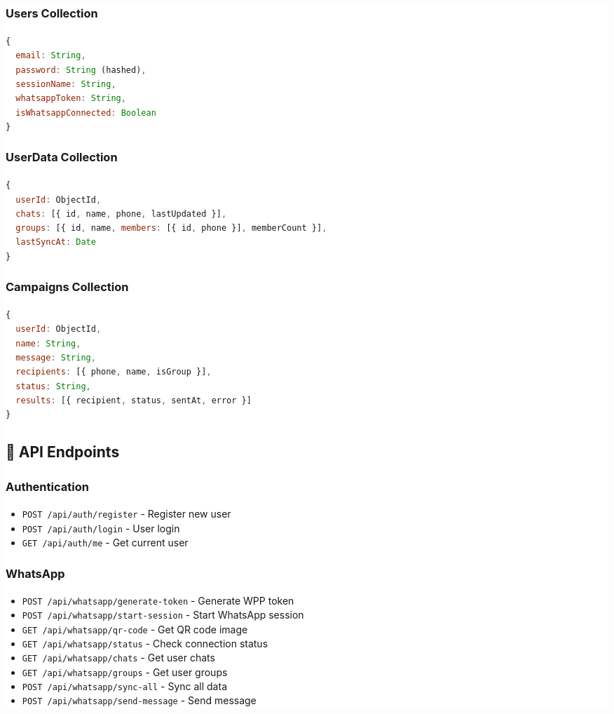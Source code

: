 ### Users Collection
```javascript
{
  email: String,
  password: String (hashed),
  sessionName: String,
  whatsappToken: String,
  isWhatsappConnected: Boolean
}
```

### UserData Collection
```javascript
{
  userId: ObjectId,
  chats: [{ id, name, phone, lastUpdated }],
  groups: [{ id, name, members: [{ id, phone }], memberCount }],
  lastSyncAt: Date
}
```

### Campaigns Collection
```javascript
{
  userId: ObjectId,
  name: String,
  message: String,
  recipients: [{ phone, name, isGroup }],
  status: String,
  results: [{ recipient, status, sentAt, error }]
}
```

## 🔧 API Endpoints

### Authentication
- `POST /api/auth/register` - Register new user
- `POST /api/auth/login` - User login
- `GET /api/auth/me` - Get current user

### WhatsApp
- `POST /api/whatsapp/generate-token` - Generate WPP token
- `POST /api/whatsapp/start-session` - Start WhatsApp session
- `GET /api/whatsapp/qr-code` - Get QR code image
- `GET /api/whatsapp/status` - Check connection status
- `GET /api/whatsapp/chats` - Get user chats
- `GET /api/whatsapp/groups` - Get user groups
- `POST /api/whatsapp/sync-all` - Sync all data
- `POST /api/whatsapp/send-message` - Send message
